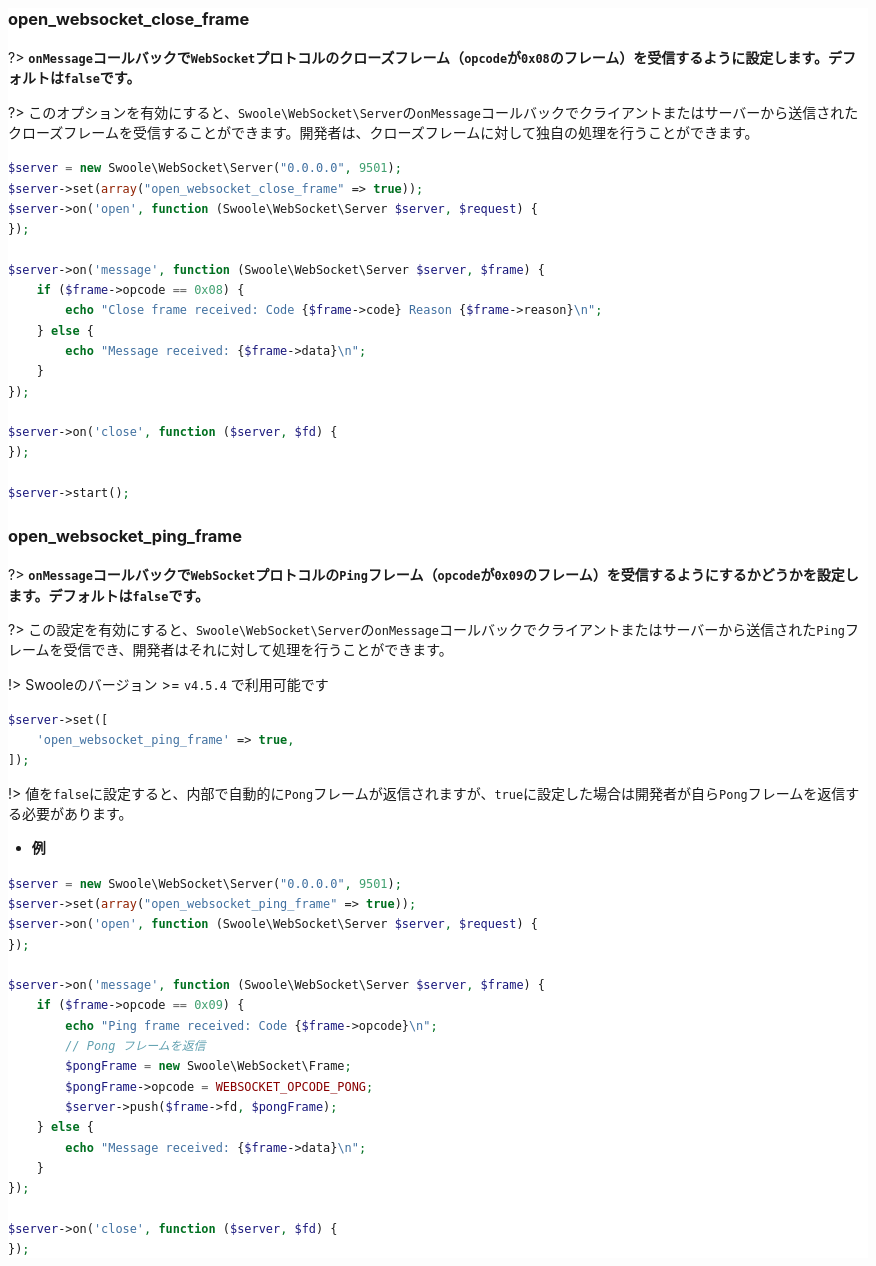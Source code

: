 ### open_websocket_close_frame

?> **`onMessage`コールバックで`WebSocket`プロトコルのクローズフレーム（`opcode`が`0x08`のフレーム）を受信するように設定します。デフォルトは`false`です。**

?> このオプションを有効にすると、`Swoole\WebSocket\Server`の`onMessage`コールバックでクライアントまたはサーバーから送信されたクローズフレームを受信することができます。開発者は、クローズフレームに対して独自の処理を行うことができます。

```php
$server = new Swoole\WebSocket\Server("0.0.0.0", 9501);
$server->set(array("open_websocket_close_frame" => true));
$server->on('open', function (Swoole\WebSocket\Server $server, $request) {
});

$server->on('message', function (Swoole\WebSocket\Server $server, $frame) {
    if ($frame->opcode == 0x08) {
        echo "Close frame received: Code {$frame->code} Reason {$frame->reason}\n";
    } else {
        echo "Message received: {$frame->data}\n";
    }
});

$server->on('close', function ($server, $fd) {
});

$server->start();
```
### open_websocket_ping_frame

?> **`onMessage`コールバックで`WebSocket`プロトコルの`Ping`フレーム（`opcode`が`0x09`のフレーム）を受信するようにするかどうかを設定します。デフォルトは`false`です。**

?> この設定を有効にすると、`Swoole\WebSocket\Server`の`onMessage`コールバックでクライアントまたはサーバーから送信された`Ping`フレームを受信でき、開発者はそれに対して処理を行うことができます。

!> Swooleのバージョン >= `v4.5.4` で利用可能です

```php
$server->set([
    'open_websocket_ping_frame' => true,
]);
```

!> 値を`false`に設定すると、内部で自動的に`Pong`フレームが返信されますが、`true`に設定した場合は開発者が自ら`Pong`フレームを返信する必要があります。

* **例**

```php
$server = new Swoole\WebSocket\Server("0.0.0.0", 9501);
$server->set(array("open_websocket_ping_frame" => true));
$server->on('open', function (Swoole\WebSocket\Server $server, $request) {
});

$server->on('message', function (Swoole\WebSocket\Server $server, $frame) {
    if ($frame->opcode == 0x09) {
        echo "Ping frame received: Code {$frame->opcode}\n";
        // Pong フレームを返信
        $pongFrame = new Swoole\WebSocket\Frame;
        $pongFrame->opcode = WEBSOCKET_OPCODE_PONG;
        $server->push($frame->fd, $pongFrame);
    } else {
        echo "Message received: {$frame->data}\n";
    }
});

$server->on('close', function ($server, $fd) {
});

```